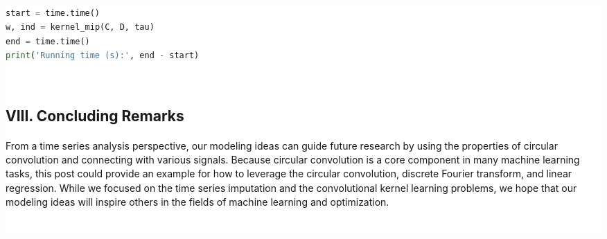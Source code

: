 ```python
start = time.time()
w, ind = kernel_mip(C, D, tau)
end = time.time()
print('Running time (s):', end - start)
```

<br>

## VIII. Concluding Remarks

From a time series analysis perspective, our modeling ideas can guide future research by using the properties of circular convolution and connecting with various signals. Because circular convolution is a core component in many machine learning tasks, this post could provide an example for how to leverage the circular convolution, discrete Fourier transform, and linear regression. While we focused on the time series imputation and the convolutional kernel learning problems, we hope that our modeling ideas will inspire others in the fields of machine learning and optimization.

<br>
